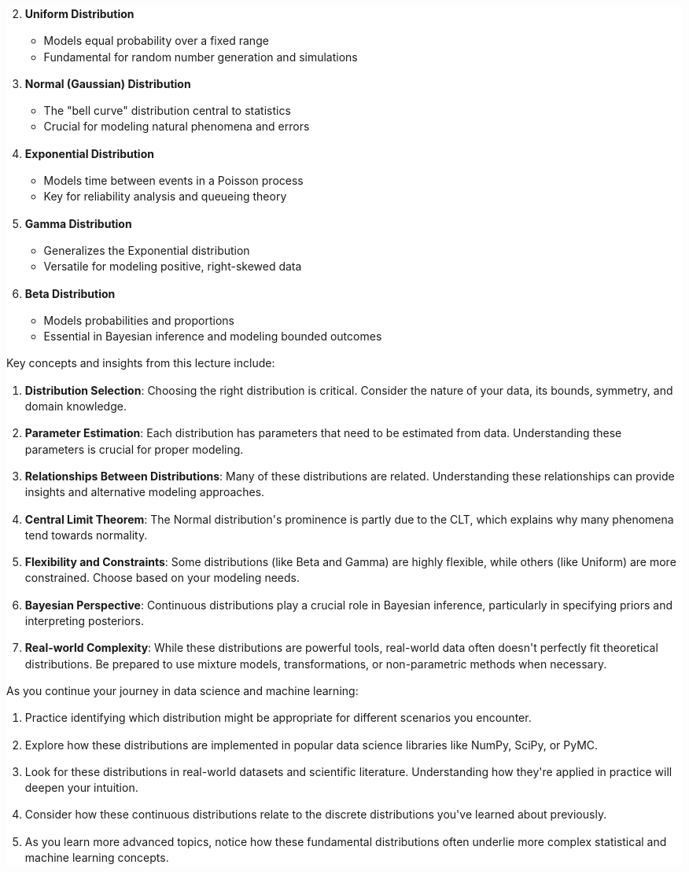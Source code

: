 2. **Uniform Distribution**
   - Models equal probability over a fixed range
   - Fundamental for random number generation and simulations

3. **Normal (Gaussian) Distribution**
   - The "bell curve" distribution central to statistics
   - Crucial for modeling natural phenomena and errors

4. **Exponential Distribution**
   - Models time between events in a Poisson process
   - Key for reliability analysis and queueing theory

5. **Gamma Distribution**
   - Generalizes the Exponential distribution
   - Versatile for modeling positive, right-skewed data

6. **Beta Distribution**
   - Models probabilities and proportions
   - Essential in Bayesian inference and modeling bounded outcomes

Key concepts and insights from this lecture include:
1. **Distribution Selection**: Choosing the right distribution is critical. Consider the nature of your data, its bounds, symmetry, and domain knowledge.

2. **Parameter Estimation**: Each distribution has parameters that need to be estimated from data. Understanding these parameters is crucial for proper modeling.

3. **Relationships Between Distributions**: Many of these distributions are related. Understanding these relationships can provide insights and alternative modeling approaches.

4. **Central Limit Theorem**: The Normal distribution's prominence is partly due to the CLT, which explains why many phenomena tend towards normality.

5. **Flexibility and Constraints**: Some distributions (like Beta and Gamma) are highly flexible, while others (like Uniform) are more constrained. Choose based on your modeling needs.

6. **Bayesian Perspective**: Continuous distributions play a crucial role in Bayesian inference, particularly in specifying priors and interpreting posteriors.

7. **Real-world Complexity**: While these distributions are powerful tools, real-world data often doesn't perfectly fit theoretical distributions. Be prepared to use mixture models, transformations, or non-parametric methods when necessary.

As you continue your journey in data science and machine learning:

1. Practice identifying which distribution might be appropriate for different scenarios you encounter.

2. Explore how these distributions are implemented in popular data science libraries like NumPy, SciPy, or PyMC.

3. Look for these distributions in real-world datasets and scientific literature. Understanding how they're applied in practice will deepen your intuition.

4. Consider how these continuous distributions relate to the discrete distributions you've learned about previously.

5. As you learn more advanced topics, notice how these fundamental distributions often underlie more complex statistical and machine learning concepts.
